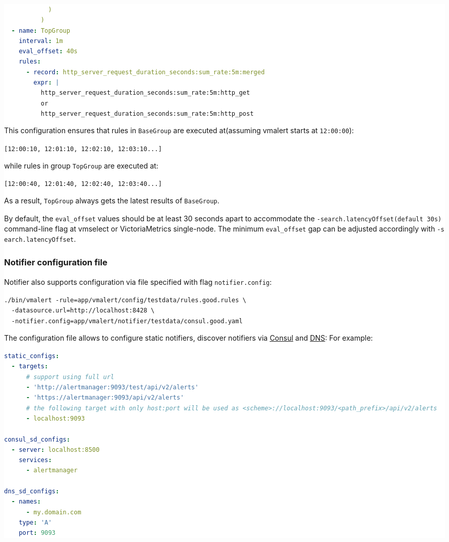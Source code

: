 ```yaml
            )
          )
  - name: TopGroup
    interval: 1m
    eval_offset: 40s
    rules:
      - record: http_server_request_duration_seconds:sum_rate:5m:merged
        expr: |
          http_server_request_duration_seconds:sum_rate:5m:http_get
          or 
          http_server_request_duration_seconds:sum_rate:5m:http_post
```

This configuration ensures that rules in `BaseGroup` are executed at(assuming vmalert starts at `12:00:00`): 
```
[12:00:10, 12:01:10, 12:02:10, 12:03:10...]
```
while rules in group `TopGroup` are executed at:
```
[12:00:40, 12:01:40, 12:02:40, 12:03:40...]
```
As a result, `TopGroup` always gets the latest results of `BaseGroup`.

By default, the `eval_offset` values should be at least 30 seconds apart to accommodate the 
`-search.latencyOffset(default 30s)` command-line flag at vmselect or VictoriaMetrics single-node. 
The minimum `eval_offset` gap can be adjusted accordingly with `-search.latencyOffset`.

### Notifier configuration file

Notifier also supports configuration via file specified with flag `notifier.config`:

```
./bin/vmalert -rule=app/vmalert/config/testdata/rules.good.rules \
  -datasource.url=http://localhost:8428 \
  -notifier.config=app/vmalert/notifier/testdata/consul.good.yaml
```

The configuration file allows to configure static notifiers, discover notifiers via
[Consul](https://prometheus.io/docs/prometheus/latest/configuration/configuration/#consul_sd_config)
and [DNS](https://prometheus.io/docs/prometheus/latest/configuration/configuration/#dns_sd_config):
For example:

```yaml
static_configs:
  - targets:
      # support using full url
      - 'http://alertmanager:9093/test/api/v2/alerts'
      - 'https://alertmanager:9093/api/v2/alerts'
      # the following target with only host:port will be used as <scheme>://localhost:9093/<path_prefix>/api/v2/alerts
      - localhost:9093

consul_sd_configs:
  - server: localhost:8500
    services:
      - alertmanager

dns_sd_configs:
  - names:
      - my.domain.com
    type: 'A'
    port: 9093
```
